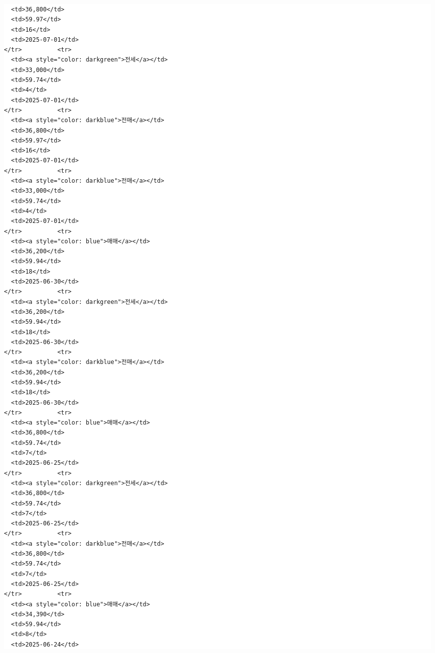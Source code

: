       <td>36,800</td>
      <td>59.97</td>
      <td>16</td>
      <td>2025-07-01</td>
    </tr>          <tr>
      <td><a style="color: darkgreen">전세</a></td>
      <td>33,000</td>
      <td>59.74</td>
      <td>4</td>
      <td>2025-07-01</td>
    </tr>          <tr>
      <td><a style="color: darkblue">전매</a></td>
      <td>36,800</td>
      <td>59.97</td>
      <td>16</td>
      <td>2025-07-01</td>
    </tr>          <tr>
      <td><a style="color: darkblue">전매</a></td>
      <td>33,000</td>
      <td>59.74</td>
      <td>4</td>
      <td>2025-07-01</td>
    </tr>          <tr>
      <td><a style="color: blue">매매</a></td>
      <td>36,200</td>
      <td>59.94</td>
      <td>18</td>
      <td>2025-06-30</td>
    </tr>          <tr>
      <td><a style="color: darkgreen">전세</a></td>
      <td>36,200</td>
      <td>59.94</td>
      <td>18</td>
      <td>2025-06-30</td>
    </tr>          <tr>
      <td><a style="color: darkblue">전매</a></td>
      <td>36,200</td>
      <td>59.94</td>
      <td>18</td>
      <td>2025-06-30</td>
    </tr>          <tr>
      <td><a style="color: blue">매매</a></td>
      <td>36,800</td>
      <td>59.74</td>
      <td>7</td>
      <td>2025-06-25</td>
    </tr>          <tr>
      <td><a style="color: darkgreen">전세</a></td>
      <td>36,800</td>
      <td>59.74</td>
      <td>7</td>
      <td>2025-06-25</td>
    </tr>          <tr>
      <td><a style="color: darkblue">전매</a></td>
      <td>36,800</td>
      <td>59.74</td>
      <td>7</td>
      <td>2025-06-25</td>
    </tr>          <tr>
      <td><a style="color: blue">매매</a></td>
      <td>34,390</td>
      <td>59.94</td>
      <td>8</td>
      <td>2025-06-24</td>